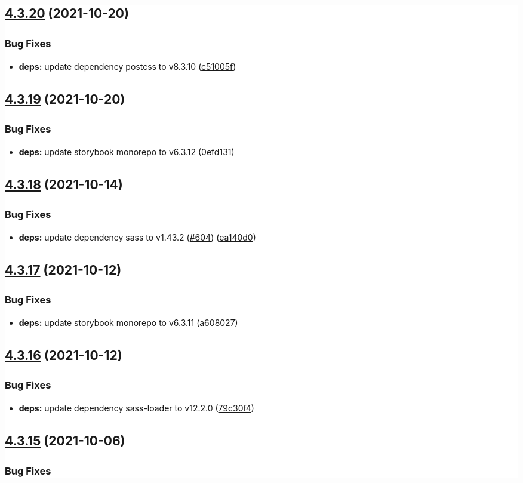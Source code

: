 ## [4.3.20](https://github.com/newhighsco/storybook-preset/compare/v4.3.19...v4.3.20) (2021-10-20)


### Bug Fixes

* **deps:** update dependency postcss to v8.3.10 ([c51005f](https://github.com/newhighsco/storybook-preset/commit/c51005f27b552d56d37cfb752a4ef2f676d2f66f))

## [4.3.19](https://github.com/newhighsco/storybook-preset/compare/v4.3.18...v4.3.19) (2021-10-20)


### Bug Fixes

* **deps:** update storybook monorepo to v6.3.12 ([0efd131](https://github.com/newhighsco/storybook-preset/commit/0efd131f5c7b828145f0b4dd893bac57adf2c68f))

## [4.3.18](https://github.com/newhighsco/storybook-preset/compare/v4.3.17...v4.3.18) (2021-10-14)


### Bug Fixes

* **deps:** update dependency sass to v1.43.2 ([#604](https://github.com/newhighsco/storybook-preset/issues/604)) ([ea140d0](https://github.com/newhighsco/storybook-preset/commit/ea140d02891758ea4daaa170d5ce5d4e0172d1da))

## [4.3.17](https://github.com/newhighsco/storybook-preset/compare/v4.3.16...v4.3.17) (2021-10-12)


### Bug Fixes

* **deps:** update storybook monorepo to v6.3.11 ([a608027](https://github.com/newhighsco/storybook-preset/commit/a608027e3beb7609ba6fdb9b426abe3f590668ee))

## [4.3.16](https://github.com/newhighsco/storybook-preset/compare/v4.3.15...v4.3.16) (2021-10-12)


### Bug Fixes

* **deps:** update dependency sass-loader to v12.2.0 ([79c30f4](https://github.com/newhighsco/storybook-preset/commit/79c30f497663c6eef92e618473bb99021c09c078))

## [4.3.15](https://github.com/newhighsco/storybook-preset/compare/v4.3.14...v4.3.15) (2021-10-06)


### Bug Fixes
